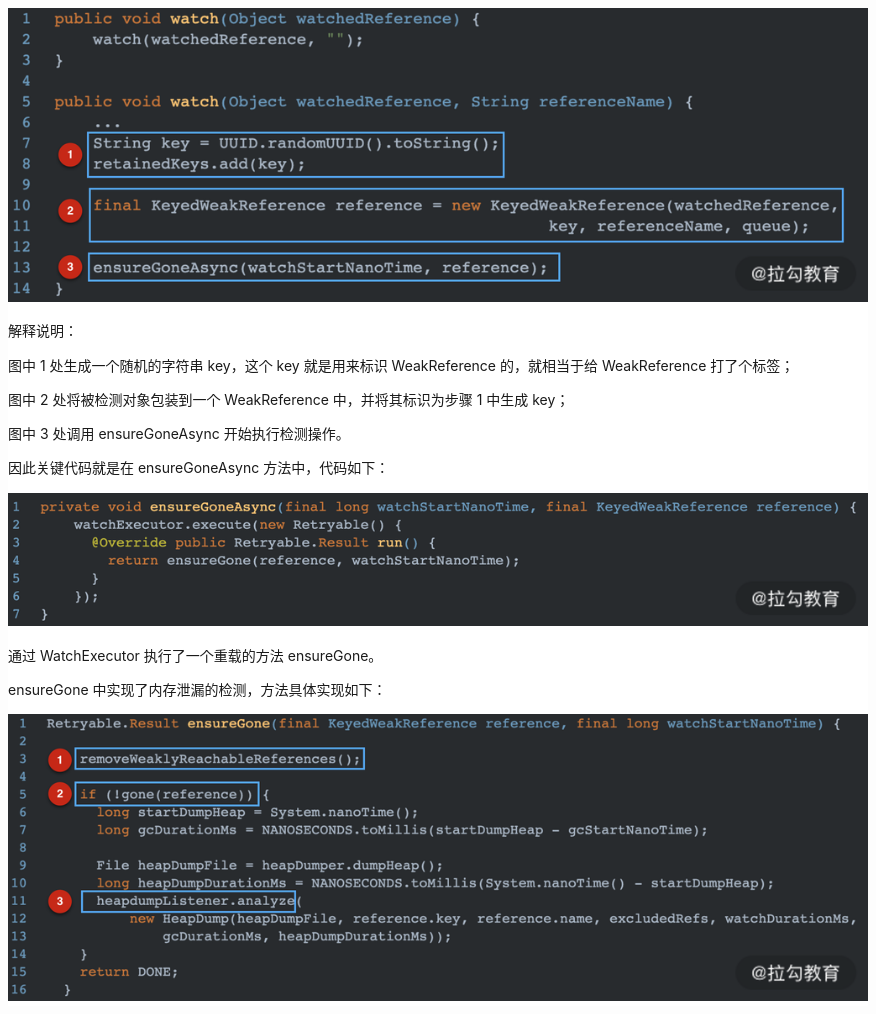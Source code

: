 ![Drawing 12.png](images/第26讲：面对内存泄漏，如何进行优化？/Ciqc1F7q-HmAQ8C0AAM1sPQKj5c487.png)

解释说明：

图中 1 处生成一个随机的字符串 key，这个 key 就是用来标识 WeakReference 的，就相当于给 WeakReference 打了个标签；

图中 2 处将被检测对象包装到一个 WeakReference 中，并将其标识为步骤 1 中生成 key；

图中 3 处调用 ensureGoneAsync 开始执行检测操作。

因此关键代码就是在 ensureGoneAsync 方法中，代码如下：

![Drawing 13.png](images/第26讲：面对内存泄漏，如何进行优化？/CgqCHl7q-ICARe2lAADh9zoN-iw411.png)

通过 WatchExecutor 执行了一个重载的方法 ensureGone。

ensureGone 中实现了内存泄漏的检测，方法具体实现如下：

![Drawing 14.png](images/第26讲：面对内存泄漏，如何进行优化？/Ciqc1F7q-IiAYMAsAAOfsoh4Y5o988.png)
